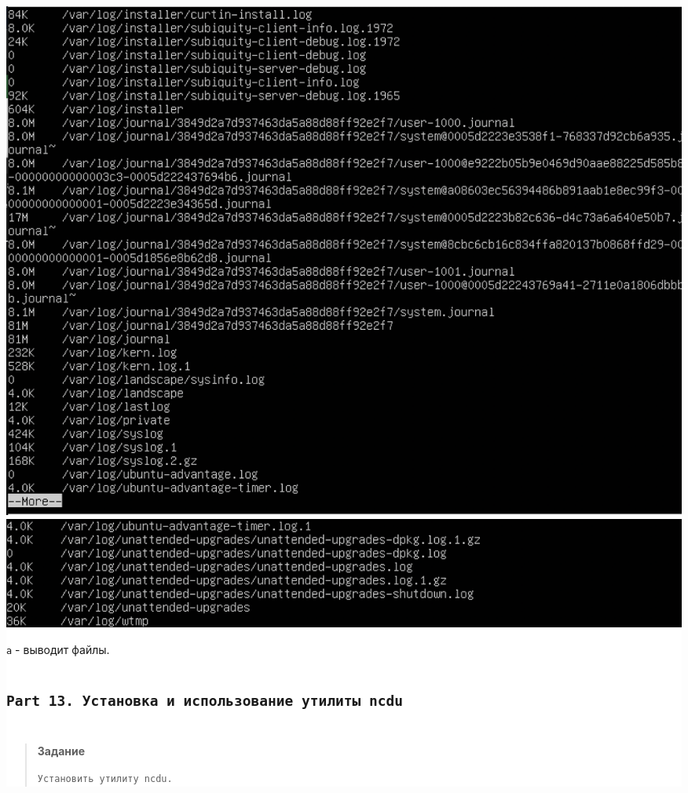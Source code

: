 ![du /home](./images/75.png)
![du /home](./images/76.png)

`a` - выводит файлы.
#
## `Part 13. Установка и использование утилиты `**`ncdu`**
#

> **Задание**
> 
> `Установить утилиту ncdu.`
